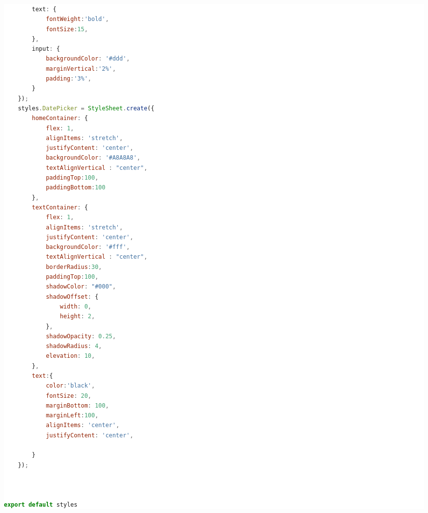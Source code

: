 ```js
        text: {
            fontWeight:'bold',
            fontSize:15,
        },
        input: {
            backgroundColor: '#ddd',
            marginVertical:'2%',
            padding:'3%',
        }
    });
    styles.DatePicker = StyleSheet.create({
        homeContainer: {
            flex: 1,
            alignItems: 'stretch',
            justifyContent: 'center',
            backgroundColor: '#A8A8A8',
            textAlignVertical : "center",
            paddingTop:100,
            paddingBottom:100
        },
        textContainer: {
            flex: 1,
            alignItems: 'stretch',
            justifyContent: 'center',
            backgroundColor: '#fff',
            textAlignVertical : "center",
            borderRadius:30,
            paddingTop:100,
            shadowColor: "#000",
            shadowOffset: {
                width: 0,
                height: 2,
            },
            shadowOpacity: 0.25,
            shadowRadius: 4,
            elevation: 10,
        },
        text:{
            color:'black', 
            fontSize: 20,
            marginBottom: 100,
            marginLeft:100,
            alignItems: 'center',
            justifyContent: 'center',
            
        }
    });

  

export default styles
```
